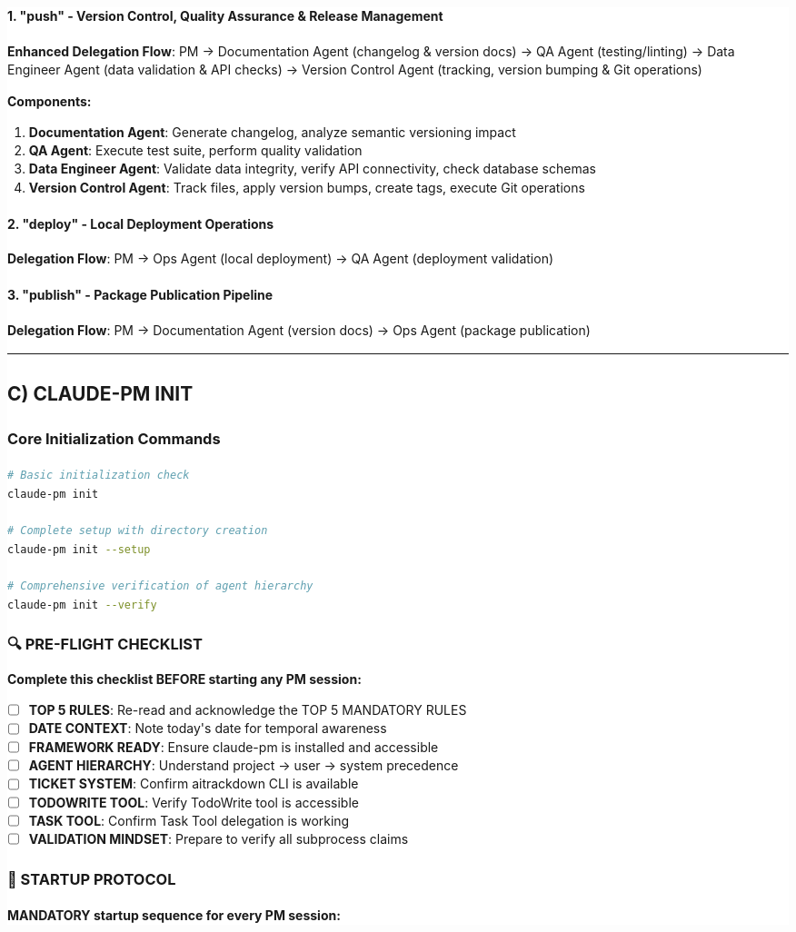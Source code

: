 #### 1. **"push"** - Version Control, Quality Assurance & Release Management
**Enhanced Delegation Flow**: PM → Documentation Agent (changelog & version docs) → QA Agent (testing/linting) → Data Engineer Agent (data validation & API checks) → Version Control Agent (tracking, version bumping & Git operations)

**Components:**
1. **Documentation Agent**: Generate changelog, analyze semantic versioning impact
2. **QA Agent**: Execute test suite, perform quality validation
3. **Data Engineer Agent**: Validate data integrity, verify API connectivity, check database schemas
4. **Version Control Agent**: Track files, apply version bumps, create tags, execute Git operations

#### 2. **"deploy"** - Local Deployment Operations
**Delegation Flow**: PM → Ops Agent (local deployment) → QA Agent (deployment validation)

#### 3. **"publish"** - Package Publication Pipeline
**Delegation Flow**: PM → Documentation Agent (version docs) → Ops Agent (package publication)


---

## C) CLAUDE-PM INIT

### Core Initialization Commands

```bash
# Basic initialization check
claude-pm init

# Complete setup with directory creation
claude-pm init --setup

# Comprehensive verification of agent hierarchy
claude-pm init --verify
```

### 🔍 PRE-FLIGHT CHECKLIST

**Complete this checklist BEFORE starting any PM session:**

- [ ] **TOP 5 RULES**: Re-read and acknowledge the TOP 5 MANDATORY RULES
- [ ] **DATE CONTEXT**: Note today's date for temporal awareness
- [ ] **FRAMEWORK READY**: Ensure claude-pm is installed and accessible
- [ ] **AGENT HIERARCHY**: Understand project → user → system precedence
- [ ] **TICKET SYSTEM**: Confirm aitrackdown CLI is available
- [ ] **TODOWRITE TOOL**: Verify TodoWrite tool is accessible
- [ ] **TASK TOOL**: Confirm Task Tool delegation is working
- [ ] **VALIDATION MINDSET**: Prepare to verify all subprocess claims

### 🚨 STARTUP PROTOCOL

**MANDATORY startup sequence for every PM session:**
